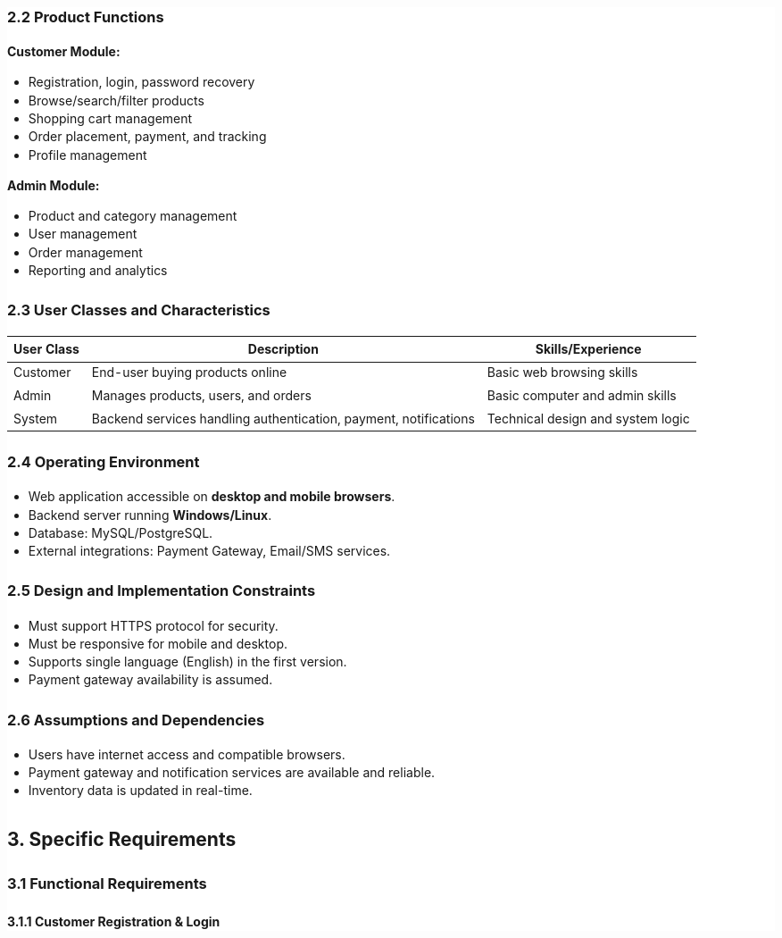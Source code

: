 ### **2.2 Product Functions**

**Customer Module:**

* Registration, login, password recovery
* Browse/search/filter products
* Shopping cart management
* Order placement, payment, and tracking
* Profile management

**Admin Module:**

* Product and category management
* User management
* Order management
* Reporting and analytics

### **2.3 User Classes and Characteristics**

| **User Class** | **Description**                                                  | **Skills/Experience**             |
| -------------- | ---------------------------------------------------------------- | --------------------------------- |
| Customer       | End-user buying products online                                  | Basic web browsing skills         |
| Admin          | Manages products, users, and orders                              | Basic computer and admin skills   |
| System         | Backend services handling authentication, payment, notifications | Technical design and system logic |

### **2.4 Operating Environment**

* Web application accessible on **desktop and mobile browsers**.
* Backend server running **Windows/Linux**.
* Database: MySQL/PostgreSQL.
* External integrations: Payment Gateway, Email/SMS services.

### **2.5 Design and Implementation Constraints**

* Must support HTTPS protocol for security.
* Must be responsive for mobile and desktop.
* Supports single language (English) in the first version.
* Payment gateway availability is assumed.

### **2.6 Assumptions and Dependencies**

* Users have internet access and compatible browsers.
* Payment gateway and notification services are available and reliable.
* Inventory data is updated in real-time.

## **3. Specific Requirements**

### **3.1 Functional Requirements**

#### **3.1.1 Customer Registration & Login**
